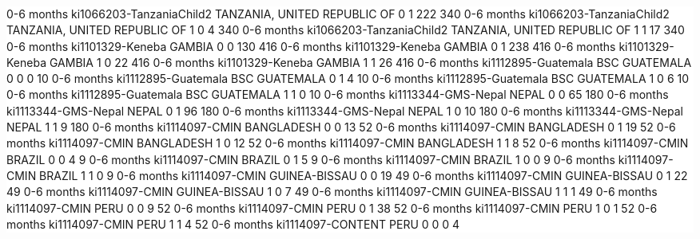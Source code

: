 0-6 months    ki1066203-TanzaniaChild2   TANZANIA, UNITED REPUBLIC OF   0                    1      222    340
0-6 months    ki1066203-TanzaniaChild2   TANZANIA, UNITED REPUBLIC OF   1                    0        4    340
0-6 months    ki1066203-TanzaniaChild2   TANZANIA, UNITED REPUBLIC OF   1                    1       17    340
0-6 months    ki1101329-Keneba           GAMBIA                         0                    0      130    416
0-6 months    ki1101329-Keneba           GAMBIA                         0                    1      238    416
0-6 months    ki1101329-Keneba           GAMBIA                         1                    0       22    416
0-6 months    ki1101329-Keneba           GAMBIA                         1                    1       26    416
0-6 months    ki1112895-Guatemala BSC    GUATEMALA                      0                    0        0     10
0-6 months    ki1112895-Guatemala BSC    GUATEMALA                      0                    1        4     10
0-6 months    ki1112895-Guatemala BSC    GUATEMALA                      1                    0        6     10
0-6 months    ki1112895-Guatemala BSC    GUATEMALA                      1                    1        0     10
0-6 months    ki1113344-GMS-Nepal        NEPAL                          0                    0       65    180
0-6 months    ki1113344-GMS-Nepal        NEPAL                          0                    1       96    180
0-6 months    ki1113344-GMS-Nepal        NEPAL                          1                    0       10    180
0-6 months    ki1113344-GMS-Nepal        NEPAL                          1                    1        9    180
0-6 months    ki1114097-CMIN             BANGLADESH                     0                    0       13     52
0-6 months    ki1114097-CMIN             BANGLADESH                     0                    1       19     52
0-6 months    ki1114097-CMIN             BANGLADESH                     1                    0       12     52
0-6 months    ki1114097-CMIN             BANGLADESH                     1                    1        8     52
0-6 months    ki1114097-CMIN             BRAZIL                         0                    0        4      9
0-6 months    ki1114097-CMIN             BRAZIL                         0                    1        5      9
0-6 months    ki1114097-CMIN             BRAZIL                         1                    0        0      9
0-6 months    ki1114097-CMIN             BRAZIL                         1                    1        0      9
0-6 months    ki1114097-CMIN             GUINEA-BISSAU                  0                    0       19     49
0-6 months    ki1114097-CMIN             GUINEA-BISSAU                  0                    1       22     49
0-6 months    ki1114097-CMIN             GUINEA-BISSAU                  1                    0        7     49
0-6 months    ki1114097-CMIN             GUINEA-BISSAU                  1                    1        1     49
0-6 months    ki1114097-CMIN             PERU                           0                    0        9     52
0-6 months    ki1114097-CMIN             PERU                           0                    1       38     52
0-6 months    ki1114097-CMIN             PERU                           1                    0        1     52
0-6 months    ki1114097-CMIN             PERU                           1                    1        4     52
0-6 months    ki1114097-CONTENT          PERU                           0                    0        0      4